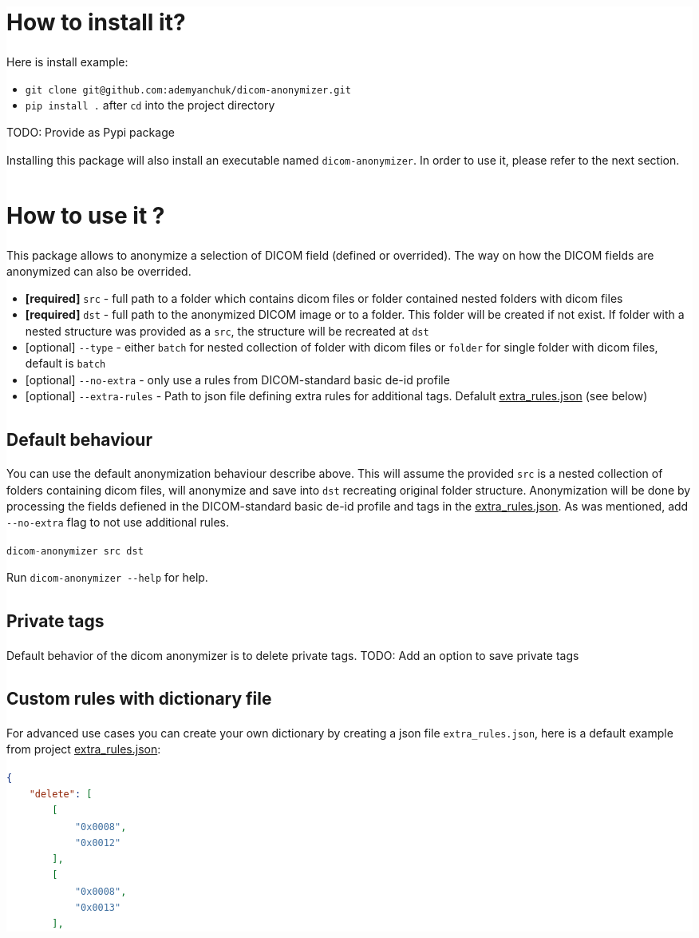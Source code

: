 
# How to install it?
Here is install example:
- `git clone git@github.com:ademyanchuk/dicom-anonymizer.git`
- `pip install .` after `cd` into the project directory

TODO: Provide as Pypi package

Installing this package will also install an executable named `dicom-anonymizer`. In order to use it, please refer to the next section.



# How to use it ?

This package allows to anonymize a selection of DICOM field (defined or overrided).
The way on how the DICOM fields are anonymized can also be overrided.

- **[required]** `src` - full path to a folder which contains dicom files or folder contained nested folders with dicom files
- **[required]** `dst` - full path to the anonymized DICOM image or to a folder. This folder will be created if not exist. If folder with a nested structure was provided as a `src`, the structure will be recreated at `dst`
- [optional] `--type` - either `batch` for nested collection of folder with dicom files or `folder` for single folder with dicom files, default is `batch`
- [optional] `--no-extra` - only use a rules from DICOM-standard basic de-id profile
- [optional] `--extra-rules` - Path to json file defining extra rules for additional tags. Defalult [extra_rules.json](dicomanonymizer\resources\extra_rules.json) (see below)



## Default behaviour

You can use the default anonymization behaviour describe above. This will assume the provided `src` is a nested collection of folders containing dicom files, will anonymize and save into `dst` recreating original folder structure. Anonymization will be done by processing the fields defiened in the DICOM-standard basic de-id profile and tags in the [extra_rules.json](dicomanonymizer\resources\extra_rules.json). As was mentioned, add `--no-extra` flag to not use additional rules.

```python
dicom-anonymizer src dst
```

Run `dicom-anonymizer --help` for help.

## Private tags

Default behavior of the dicom anonymizer is to delete private tags.
TODO: Add an option to save private tags
## Custom rules with dictionary file

For advanced use cases you can create your own dictionary by creating a json file `extra_rules.json`, here is a default example from project [extra_rules.json](dicomanonymizer\resources\extra_rules.json):
```json
{
    "delete": [
        [
            "0x0008",
            "0x0012"
        ],
        [
            "0x0008",
            "0x0013"
        ],
```